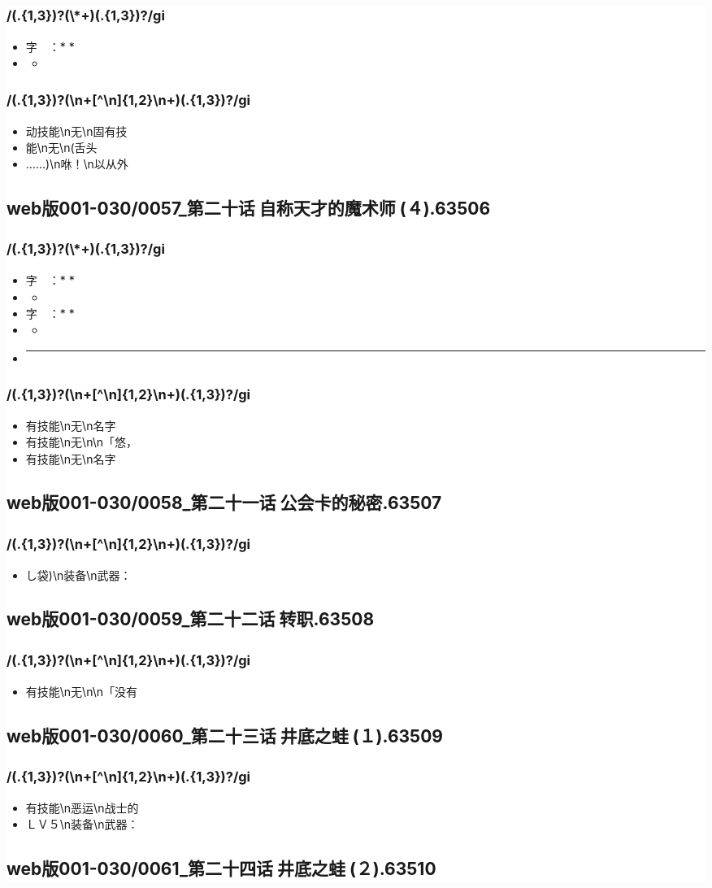 ### /(.{1,3})?(\\*+)(.{1,3})?/gi

- 字　：* * 
- *

### /(.{1,3})?(\n+[^\n]{1,2}\n+)(.{1,3})?/gi

- 动技能\n无\n固有技
- 能\n无\n(舌头
- ……)\n咻！\n以从外


## web版001-030/0057_第二十话 自称天才的魔术师 (４).63506

### /(.{1,3})?(\\*+)(.{1,3})?/gi

- 字　：* * 
- *
- 字　：* * 
- *
- ************************************************************************

### /(.{1,3})?(\n+[^\n]{1,2}\n+)(.{1,3})?/gi

- 有技能\n无\n名字　
- 有技能\n无\n\n「悠，
- 有技能\n无\n名字 


## web版001-030/0058_第二十一话 公会卡的秘密.63507

### /(.{1,3})?(\n+[^\n]{1,2}\n+)(.{1,3})?/gi

- し袋)\n装备\n武器：


## web版001-030/0059_第二十二话 转职.63508

### /(.{1,3})?(\n+[^\n]{1,2}\n+)(.{1,3})?/gi

- 有技能\n无\n\n「没有


## web版001-030/0060_第二十三话 井底之蛙 (１).63509

### /(.{1,3})?(\n+[^\n]{1,2}\n+)(.{1,3})?/gi

- 有技能\n恶运\n战士的
- ＬＶ５\n装备\n武器：


## web版001-030/0061_第二十四话 井底之蛙 (２).63510
